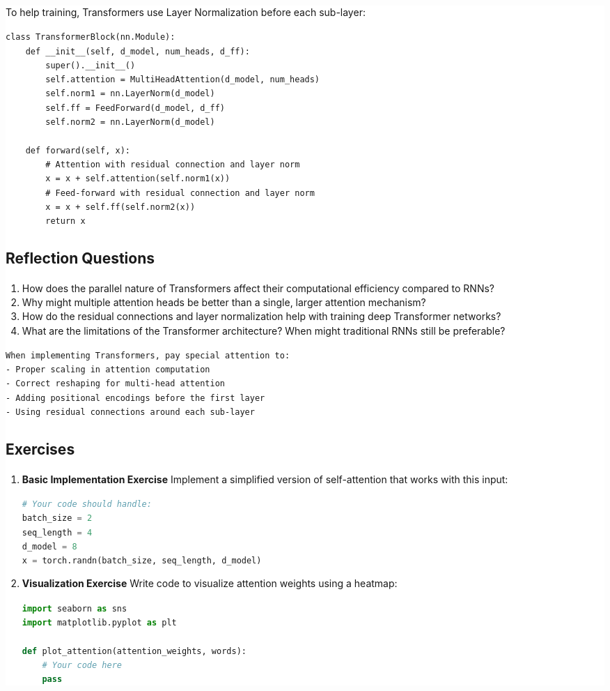 To help training, Transformers use Layer Normalization before each sub-layer:

```{code-cell} ipython3
class TransformerBlock(nn.Module):
    def __init__(self, d_model, num_heads, d_ff):
        super().__init__()
        self.attention = MultiHeadAttention(d_model, num_heads)
        self.norm1 = nn.LayerNorm(d_model)
        self.ff = FeedForward(d_model, d_ff)
        self.norm2 = nn.LayerNorm(d_model)

    def forward(self, x):
        # Attention with residual connection and layer norm
        x = x + self.attention(self.norm1(x))
        # Feed-forward with residual connection and layer norm
        x = x + self.ff(self.norm2(x))
        return x
```

## Reflection Questions

1. How does the parallel nature of Transformers affect their computational efficiency compared to RNNs?
2. Why might multiple attention heads be better than a single, larger attention mechanism?
3. How do the residual connections and layer normalization help with training deep Transformer networks?
4. What are the limitations of the Transformer architecture? When might traditional RNNs still be preferable?

```{tip}
When implementing Transformers, pay special attention to:
- Proper scaling in attention computation
- Correct reshaping for multi-head attention
- Adding positional encodings before the first layer
- Using residual connections around each sub-layer
```

## Exercises

1. **Basic Implementation Exercise**
   Implement a simplified version of self-attention that works with this input:
   ```python
   # Your code should handle:
   batch_size = 2
   seq_length = 4
   d_model = 8
   x = torch.randn(batch_size, seq_length, d_model)
   ```

2. **Visualization Exercise**
   Write code to visualize attention weights using a heatmap:
   ```python
   import seaborn as sns
   import matplotlib.pyplot as plt

   def plot_attention(attention_weights, words):
       # Your code here
       pass
   ```
